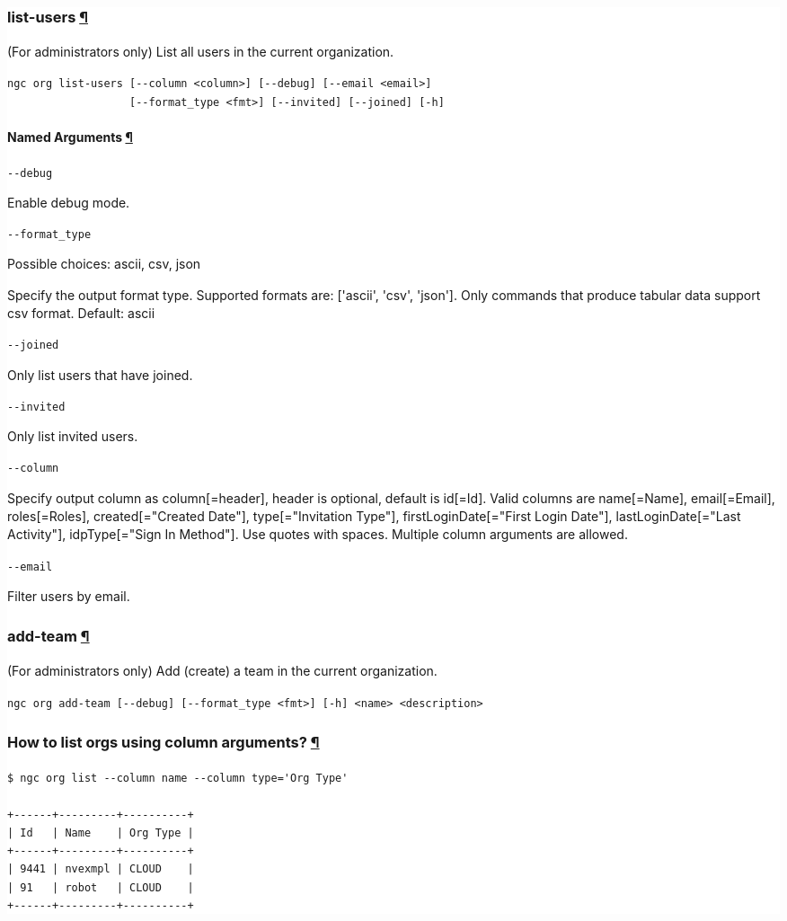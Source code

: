 ### list-users [¶](\#list-users "Permalink to this headline")

(For administrators only) List all users in the current organization.

```
ngc org list-users [--column <column>] [--debug] [--email <email>]
                   [--format_type <fmt>] [--invited] [--joined] [-h]
```

#### Named Arguments [¶](\#named-arguments_repeat13 "Permalink to this headline")

`--debug`

Enable debug mode.

`--format_type`

Possible choices: ascii, csv, json

Specify the output format type. Supported formats are: \['ascii', 'csv', 'json'\]. Only commands that produce tabular data support csv format. Default: ascii

`--joined`

Only list users that have joined.

`--invited`

Only list invited users.

`--column`

Specify output column as column\[=header\], header is optional, default is id\[=Id\]. Valid columns are name\[=Name\], email\[=Email\], roles\[=Roles\], created\[="Created Date"\], type\[="Invitation Type"\], firstLoginDate\[="First Login Date"\], lastLoginDate\[="Last Activity"\], idpType\[="Sign In Method"\]. Use quotes with spaces. Multiple column arguments are allowed.

`--email`

Filter users by email.

### add-team [¶](\#add-team "Permalink to this headline")

(For administrators only) Add (create) a team in the current organization.

```
ngc org add-team [--debug] [--format_type <fmt>] [-h] <name> <description>
```

### How to list orgs using column arguments? [¶](\#how-to-list-orgs-using-column-arguments "Permalink to this headline")

```
$ ngc org list --column name --column type='Org Type'

+------+---------+----------+
| Id   | Name    | Org Type |
+------+---------+----------+
| 9441 | nvexmpl | CLOUD    |
| 91   | robot   | CLOUD    |
+------+---------+----------+
```
